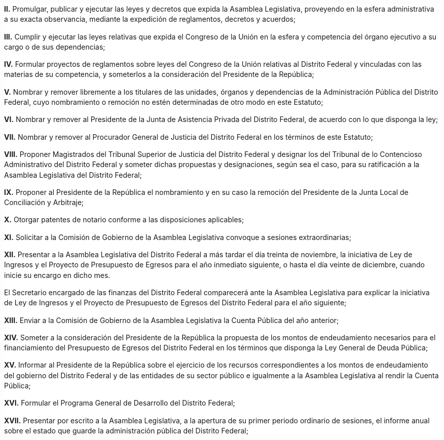 **II.** Promulgar, publicar y ejecutar las leyes y decretos que expida la Asamblea Legislativa, proveyendo en la esfera administrativa a su exacta observancia, mediante la expedición de reglamentos, decretos y acuerdos;

**III.** Cumplir y ejecutar las leyes relativas que expida el Congreso de la Unión en la esfera y competencia del órgano ejecutivo a su cargo o de sus dependencias;

**IV.** Formular proyectos de reglamentos sobre leyes del Congreso de la Unión relativas al Distrito Federal y vinculadas con las materias de su competencia, y someterlos a la consideración del Presidente de la República;

**V.** Nombrar y remover libremente a los titulares de las unidades, órganos y dependencias de la Administración Pública del Distrito Federal, cuyo nombramiento o remoción no estén determinadas de otro modo en este Estatuto;

**VI.** Nombrar y remover al Presidente de la Junta de Asistencia Privada del Distrito Federal, de acuerdo con lo que disponga la ley;

**VII.** Nombrar y remover al Procurador General de Justicia del Distrito Federal en los términos de este Estatuto;

**VIII.** Proponer Magistrados del Tribunal Superior de Justicia del Distrito Federal y designar los del Tribunal de lo Contencioso Administrativo del Distrito Federal y someter dichas propuestas y designaciones, según sea el caso, para su ratificación a la Asamblea Legislativa del Distrito Federal;

**IX.** Proponer al Presidente de la República el nombramiento y en su caso la remoción del Presidente de la Junta Local de Conciliación y Arbitraje;

**X.** Otorgar patentes de notario conforme a las disposiciones aplicables;

**XI.** Solicitar a la Comisión de Gobierno de la Asamblea Legislativa convoque a sesiones extraordinarias;

**XII.** Presentar a la Asamblea Legislativa del Distrito Federal a más tardar el día treinta de noviembre, la iniciativa de Ley de Ingresos y el Proyecto de Presupuesto de Egresos para el año inmediato siguiente, o hasta el día veinte de diciembre, cuando inicie su encargo en dicho mes.

El Secretario encargado de las finanzas del Distrito Federal comparecerá ante la Asamblea Legislativa para explicar la iniciativa de Ley de Ingresos y el Proyecto de Presupuesto de Egresos del Distrito Federal para el año siguiente;

**XIII.** Enviar a la Comisión de Gobierno de la Asamblea Legislativa la Cuenta Pública del año anterior;

**XIV.** Someter a la consideración del Presidente de la República la propuesta de los montos de endeudamiento necesarios para el financiamiento del Presupuesto de Egresos del Distrito Federal en los términos que disponga la Ley General de Deuda Pública;

**XV.** Informar al Presidente de la República sobre el ejercicio de los recursos correspondientes a los montos de endeudamiento del gobierno del Distrito Federal y de las entidades de su sector público e igualmente a la Asamblea Legislativa al rendir la Cuenta Pública;

**XVI.** Formular el Programa General de Desarrollo del Distrito Federal;

**XVII.** Presentar por escrito a la Asamblea Legislativa, a la apertura de su primer periodo ordinario de sesiones, el informe anual sobre el estado que guarde la administración pública del Distrito Federal;
